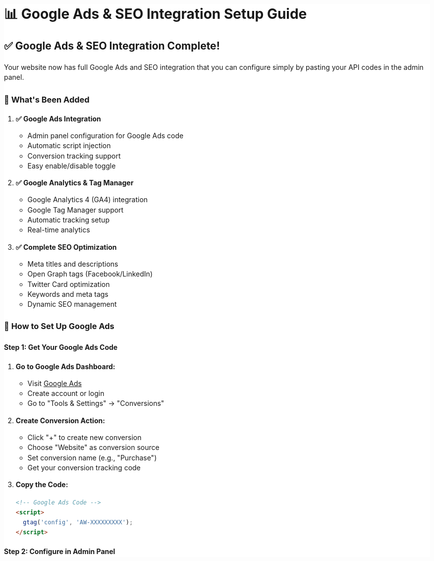 # 📊 Google Ads & SEO Integration Setup Guide

## ✅ **Google Ads & SEO Integration Complete!**

Your website now has full Google Ads and SEO integration that you can configure simply by pasting your API codes in the admin panel.

### 🚀 **What's Been Added**

1. **✅ Google Ads Integration**
   - Admin panel configuration for Google Ads code
   - Automatic script injection
   - Conversion tracking support
   - Easy enable/disable toggle

2. **✅ Google Analytics & Tag Manager**
   - Google Analytics 4 (GA4) integration
   - Google Tag Manager support
   - Automatic tracking setup
   - Real-time analytics

3. **✅ Complete SEO Optimization**
   - Meta titles and descriptions
   - Open Graph tags (Facebook/LinkedIn)
   - Twitter Card optimization
   - Keywords and meta tags
   - Dynamic SEO management

### 🔧 **How to Set Up Google Ads**

#### **Step 1: Get Your Google Ads Code**

1. **Go to Google Ads Dashboard:**
   - Visit [Google Ads](https://ads.google.com/)
   - Create account or login
   - Go to "Tools & Settings" → "Conversions"

2. **Create Conversion Action:**
   - Click "+" to create new conversion
   - Choose "Website" as conversion source
   - Set conversion name (e.g., "Purchase")
   - Get your conversion tracking code

3. **Copy the Code:**
   ```html
   <!-- Google Ads Code -->
   <script>
     gtag('config', 'AW-XXXXXXXXX');
   </script>
   ```

#### **Step 2: Configure in Admin Panel**

